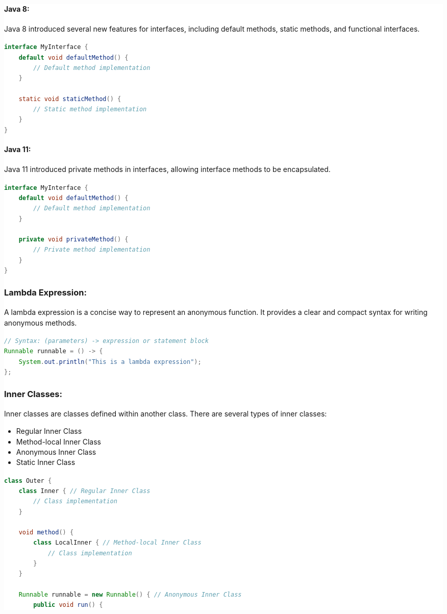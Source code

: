 #### Java 8:

Java 8 introduced several new features for interfaces, including default methods, static methods, and functional interfaces.

```java
interface MyInterface {
    default void defaultMethod() {
        // Default method implementation
    }

    static void staticMethod() {
        // Static method implementation
    }
}
```

#### Java 11:

Java 11 introduced private methods in interfaces, allowing interface methods to be encapsulated.

```java
interface MyInterface {
    default void defaultMethod() {
        // Default method implementation
    }

    private void privateMethod() {
        // Private method implementation
    }
}
```

### Lambda Expression:

A lambda expression is a concise way to represent an anonymous function. It provides a clear and compact syntax for writing anonymous methods.

```java
// Syntax: (parameters) -> expression or statement block
Runnable runnable = () -> {
    System.out.println("This is a lambda expression");
};
```

### Inner Classes:

Inner classes are classes defined within another class. There are several types of inner classes:

-   Regular Inner Class
-   Method-local Inner Class
-   Anonymous Inner Class
-   Static Inner Class

```java
class Outer {
    class Inner { // Regular Inner Class
        // Class implementation
    }

    void method() {
        class LocalInner { // Method-local Inner Class
            // Class implementation
        }
    }

    Runnable runnable = new Runnable() { // Anonymous Inner Class
        public void run() {
```